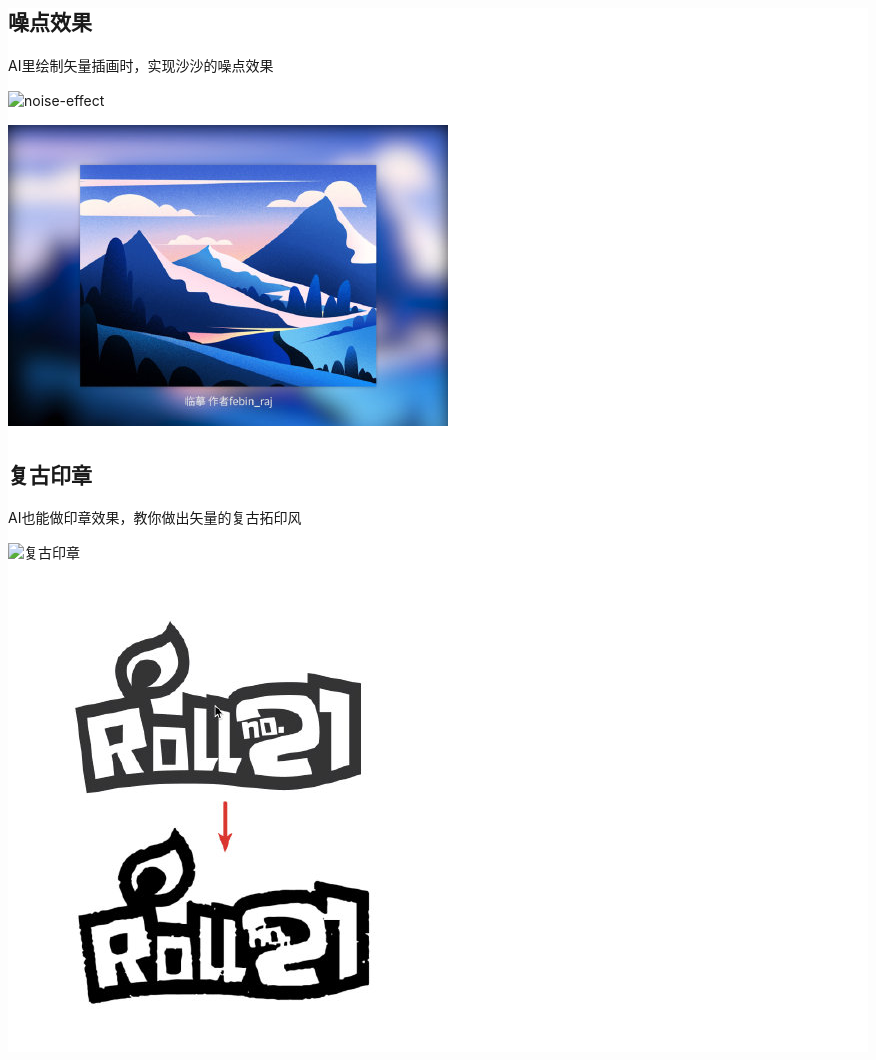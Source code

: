 ## 噪点效果

AI里绘制矢量插画时，实现沙沙的噪点效果

![noise-effect](adobe-illustrator.assets/noise-effect.gif)

![noise-effect-eg](adobe-illustrator.assets/noise-effect-eg.jpg)

## 复古印章

AI也能做印章效果，教你做出矢量的复古拓印风

![复古印章](adobe-illustrator.assets/vintage-stamp.gif)

![复古印章](adobe-illustrator.assets/vintage-stamp-eg.jpeg)
